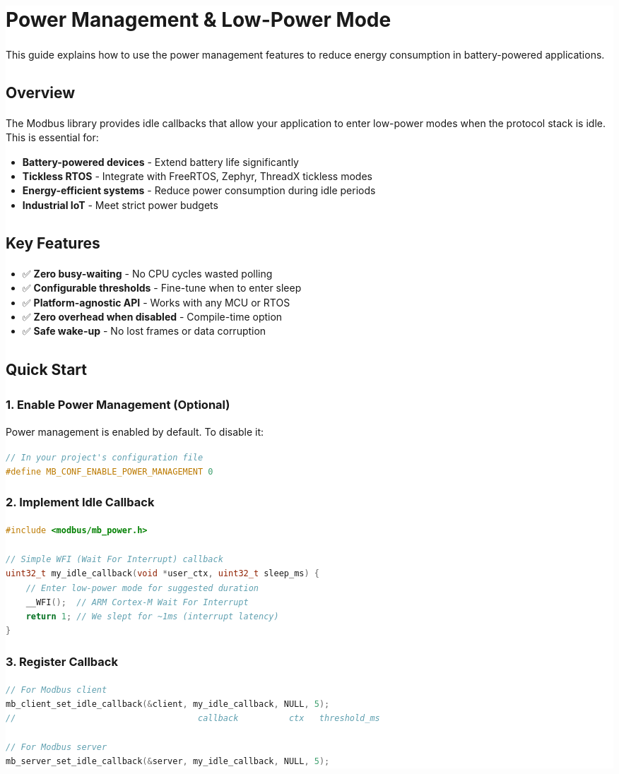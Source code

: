 # Power Management & Low-Power Mode

This guide explains how to use the power management features to reduce energy consumption in battery-powered applications.

## Overview

The Modbus library provides idle callbacks that allow your application to enter low-power modes when the protocol stack is idle. This is essential for:

- **Battery-powered devices** - Extend battery life significantly
- **Tickless RTOS** - Integrate with FreeRTOS, Zephyr, ThreadX tickless modes
- **Energy-efficient systems** - Reduce power consumption during idle periods
- **Industrial IoT** - Meet strict power budgets

## Key Features

- ✅ **Zero busy-waiting** - No CPU cycles wasted polling
- ✅ **Configurable thresholds** - Fine-tune when to enter sleep
- ✅ **Platform-agnostic API** - Works with any MCU or RTOS
- ✅ **Zero overhead when disabled** - Compile-time option
- ✅ **Safe wake-up** - No lost frames or data corruption

## Quick Start

### 1. Enable Power Management (Optional)

Power management is enabled by default. To disable it:

```c
// In your project's configuration file
#define MB_CONF_ENABLE_POWER_MANAGEMENT 0
```

### 2. Implement Idle Callback

```c
#include <modbus/mb_power.h>

// Simple WFI (Wait For Interrupt) callback
uint32_t my_idle_callback(void *user_ctx, uint32_t sleep_ms) {
    // Enter low-power mode for suggested duration
    __WFI();  // ARM Cortex-M Wait For Interrupt
    return 1; // We slept for ~1ms (interrupt latency)
}
```

### 3. Register Callback

```c
// For Modbus client
mb_client_set_idle_callback(&client, my_idle_callback, NULL, 5);
//                                    callback          ctx   threshold_ms

// For Modbus server
mb_server_set_idle_callback(&server, my_idle_callback, NULL, 5);
```

